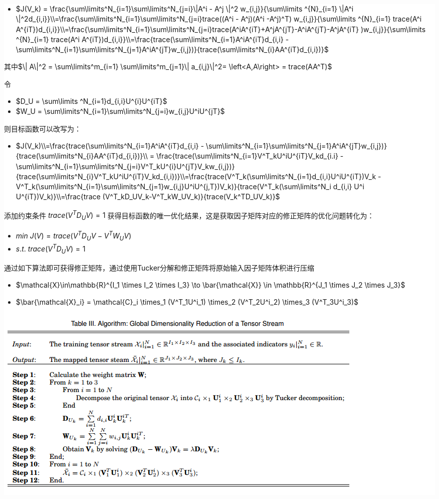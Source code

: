 - $J(V_k) = \frac{\sum\limits^N_{i=1}\sum\limits^N_{j=i}\|A^i - A^j \|^2 w_{i,j}}{\sum\limits ^{N}_{i=1} \|A^i \|^2d_{i,i}}\\=\frac{\sum\limits^N_{i=1}\sum\limits^N_{j=i}trace((A^i - A^j)(A^i -A^j)^T) w_{i,j}}{\sum\limits ^{N}_{i=1} trace(A^i A^{iT})d_{i,i}}\\=\frac{\sum\limits^N_{i=1}\sum\limits^N_{j=i}trace(A^iA^{iT}+A^jA^{jT}-A^iA^{jT}-A^jA^{iT} )w_{i,j}}{\sum\limits ^{N}_{i=1} trace(A^i A^{iT})d_{i,i}}\\=\frac{trace(\sum\limits^N_{i=1}A^iA^{iT}d_{i,i} - \sum\limits^N_{i=1}\sum\limits^N_{j=1}A^iA^{jT}w_{i,j})}{trace(\sum\limits^N_{i}AA^{iT}d_{i,i})}$

其中$\| A\|^2 = \sum\limits^m_{i=1} \sum\limits^m_{j=1}\| a_{i,j}\|^2= \left<A,A\right> = trace(AA^T)$

令

- $D_U = \sum\limits ^N_{i=1}d_{i,i}U^{i}U^{iT}$ 
- $W_U = \sum\limits^N_{i=1}\sum\limits^N_{j=i}w_{i,j}U^iU^{jT}$

则目标函数可以改写为：

- $J(V_k)\\=\frac{trace(\sum\limits^N_{i=1}A^iA^{iT}d_{i,i} - \sum\limits^N_{i=1}\sum\limits^N_{j=1}A^iA^{jT}w_{i,j})}{trace(\sum\limits^N_{i}AA^{iT}d_{i,i})}\\ = \frac{trace(\sum\limits^N_{i=1}V^T_kU^iU^{iT}V_kd_{i.i} - \sum\limits^N_{i=1}\sum\limits^N_{j=i}V^T_kU^{i}U^{jT}V_kw_{i,j})}{trace(\sum\limits^N_{i}V^T_kU^iU^{iT}V_kd_{i,i})}\\=\frac{trace(V^T_k(\sum\limits^N_{i=1}d_{i,i}U^iU^{iT})V_k - V^T_k(\sum\limits^N_{i=1}\sum\limits^N_{j=1}w_{i,j}U^iU^{j,T})V_k)}{trace(V^T_k(\sum\limits^N_i d_{i,i} U^i U^{iT})V_k)}\\=\frac{trace (V^T_kD_UV_k-V^T_kW_UV_k)}{trace(V_k^TD_UV_k)}$

添加约束条件 $trace(V^TD_UV)=1$ 获得目标函数的唯一优化结果，这是获取因子矩阵对应的修正矩阵的优化问题转化为：

- $min\ J(V) = trace(V^TD_UV-V^TW_UV)$
- $s.t. \ trace(V^TD_UV)=1$

通过如下算法即可获得修正矩阵，通过使用Tucker分解和修正矩阵将原始输入因子矩阵体积进行压缩 

- $\mathcal{X}\in\mathbb{R}^{I_1 \times I_2 \times I_3} \to \bar{\mathcal{X}} \in \mathbb{R}^{J_1 \times J_2 \times J_3}$


- $\bar{\mathcal{X}_i} = \mathcal{C}_i \times_1 (V^T_1U^i_1) \times_2 (V^T_2U^i_2) \times_3 (V^T_3U^i_3)$

![](GDR.png)
